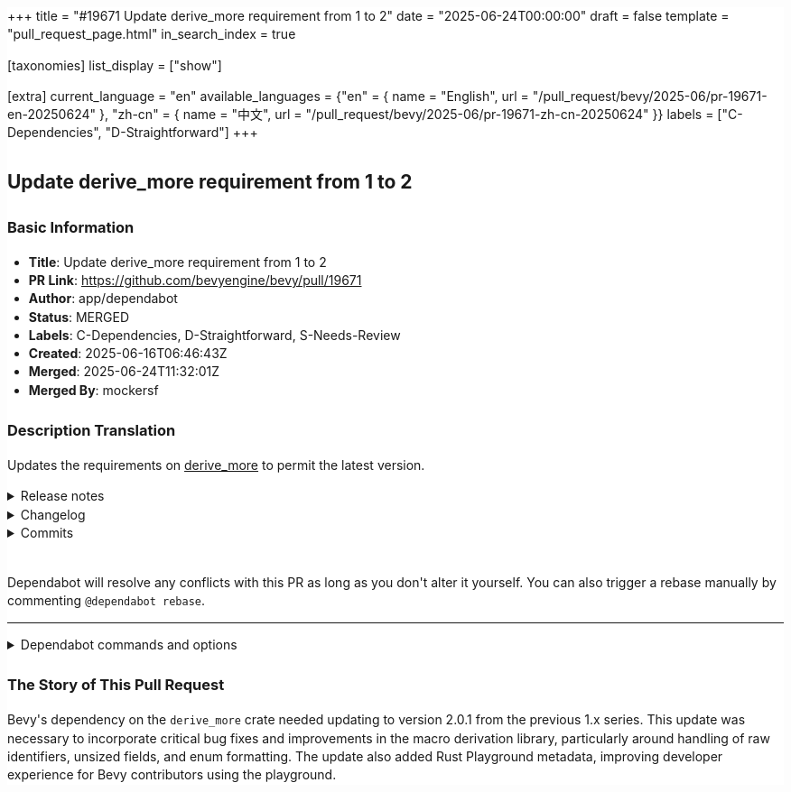 +++
title = "#19671 Update derive_more requirement from 1 to 2"
date = "2025-06-24T00:00:00"
draft = false
template = "pull_request_page.html"
in_search_index = true

[taxonomies]
list_display = ["show"]

[extra]
current_language = "en"
available_languages = {"en" = { name = "English", url = "/pull_request/bevy/2025-06/pr-19671-en-20250624" }, "zh-cn" = { name = "中文", url = "/pull_request/bevy/2025-06/pr-19671-zh-cn-20250624" }}
labels = ["C-Dependencies", "D-Straightforward"]
+++

## Update derive_more requirement from 1 to 2

### Basic Information
- **Title**: Update derive_more requirement from 1 to 2
- **PR Link**: https://github.com/bevyengine/bevy/pull/19671
- **Author**: app/dependabot
- **Status**: MERGED
- **Labels**: C-Dependencies, D-Straightforward, S-Needs-Review
- **Created**: 2025-06-16T06:46:43Z
- **Merged**: 2025-06-24T11:32:01Z
- **Merged By**: mockersf

### Description Translation
Updates the requirements on [derive_more](https://github.com/JelteF/derive_more) to permit the latest version.
<details><summary>Release notes</summary></details>
<details><summary>Changelog</summary></details>
<details><summary>Commits</summary></details>
<br />

Dependabot will resolve any conflicts with this PR as long as you don't alter it yourself. You can also trigger a rebase manually by commenting `@dependabot rebase`.

[//]: # (dependabot-automerge-start)
[//]: # (dependabot-automerge-end)

---

<details><summary>Dependabot commands and options</summary></details>

### The Story of This Pull Request

Bevy's dependency on the `derive_more` crate needed updating to version 2.0.1 from the previous 1.x series. This update was necessary to incorporate critical bug fixes and improvements in the macro derivation library, particularly around handling of raw identifiers, unsized fields, and enum formatting. The update also added Rust Playground metadata, improving developer experience for Bevy contributors using the playground.
